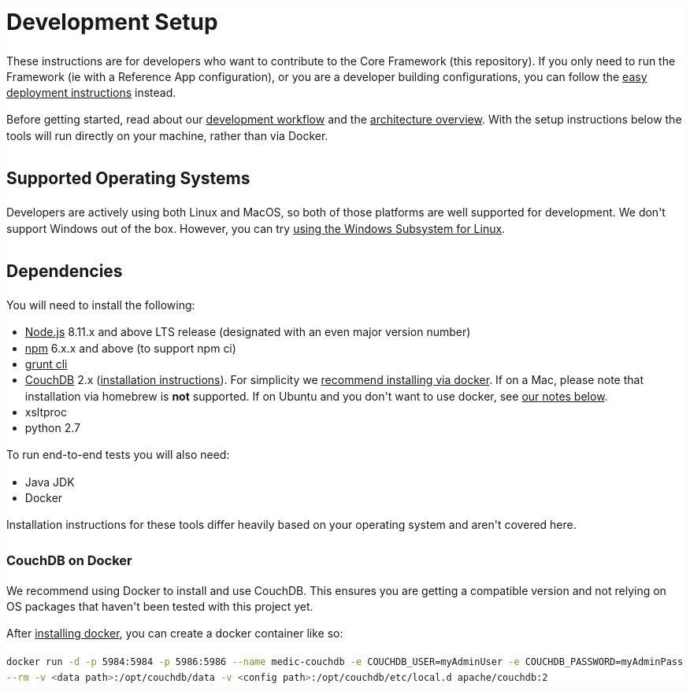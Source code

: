 # Development Setup

These instructions are for developers who want to contribute to the Core Framework (this repository). If you only need to run the Framework (ie with a Reference App configuration), or you are a developer building configurations, you can follow the [easy deployment instructions](./INSTALL.md) instead.

Before getting started, read about our [development workflow](https://docs.communityhealthtoolkit.org/contribute/code/workflow/) and the [architecture overview](https://docs.communityhealthtoolkit.org/core/overview/architecture/). With the setup instructions below the tools will run directly on your machine, rather than via Docker.

## Supported Operating Systems

Developers are actively using both Linux and MacOS, so both of those platforms are well supported for development. We don't support Windows out of the box. However, you can try [using the Windows Subsystem for Linux](https://docs.communityhealthtoolkit.org/core/guides/using-windows/).

## Dependencies

You will need to install the following:

- [Node.js](https://nodejs.org) 8.11.x and above LTS release (designated with an even major version number)
- [npm](https://npmjs.com/) 6.x.x and above (to support npm ci)
- [grunt cli](https://gruntjs.com/using-the-cli)
- [CouchDB](https://couchdb.apache.org) 2.x ([installation instructions](http://docs.couchdb.org/en/2.3.1/install/index.html)). For simplicity we [recommend installing via docker](#couchdb-on-docker). If on a Mac, please note that installation via homebrew is **not** supported. If on Ubuntu and you don't want to use docker, see [our notes below](#couchdb-on-docker).
- xsltproc
- python 2.7

To run end-to-end tests you will also need:

- Java JDK
- Docker

Installation instructions for these tools differ heavily based on your operating system and aren't covered here.

### CouchDB on Docker

We recommend using Docker to install and use CouchDB. This ensures you are getting a compatible version and not relying on OS packages that haven't been tested with this project yet.

After [installing docker](https://docs.docker.com/get-docker/), you can create a docker container like so:

```sh
docker run -d -p 5984:5984 -p 5986:5986 --name medic-couchdb -e COUCHDB_USER=myAdminUser -e COUCHDB_PASSWORD=myAdminPass --rm -v <data path>:/opt/couchdb/data -v <config path>:/opt/couchdb/etc/local.d apache/couchdb:2
```
